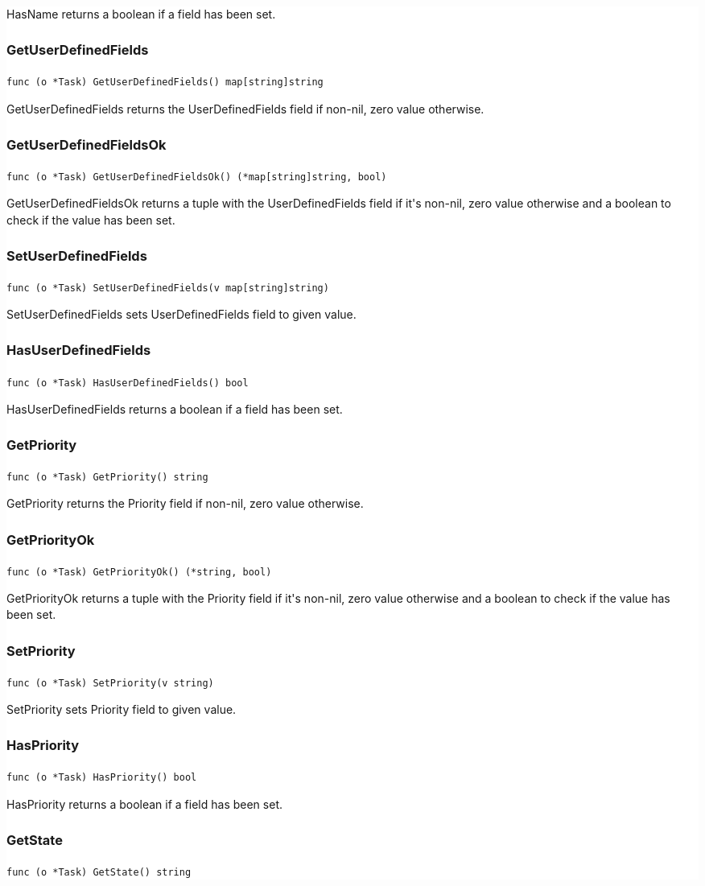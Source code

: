 HasName returns a boolean if a field has been set.

### GetUserDefinedFields

`func (o *Task) GetUserDefinedFields() map[string]string`

GetUserDefinedFields returns the UserDefinedFields field if non-nil, zero value otherwise.

### GetUserDefinedFieldsOk

`func (o *Task) GetUserDefinedFieldsOk() (*map[string]string, bool)`

GetUserDefinedFieldsOk returns a tuple with the UserDefinedFields field if it's non-nil, zero value otherwise
and a boolean to check if the value has been set.

### SetUserDefinedFields

`func (o *Task) SetUserDefinedFields(v map[string]string)`

SetUserDefinedFields sets UserDefinedFields field to given value.

### HasUserDefinedFields

`func (o *Task) HasUserDefinedFields() bool`

HasUserDefinedFields returns a boolean if a field has been set.

### GetPriority

`func (o *Task) GetPriority() string`

GetPriority returns the Priority field if non-nil, zero value otherwise.

### GetPriorityOk

`func (o *Task) GetPriorityOk() (*string, bool)`

GetPriorityOk returns a tuple with the Priority field if it's non-nil, zero value otherwise
and a boolean to check if the value has been set.

### SetPriority

`func (o *Task) SetPriority(v string)`

SetPriority sets Priority field to given value.

### HasPriority

`func (o *Task) HasPriority() bool`

HasPriority returns a boolean if a field has been set.

### GetState

`func (o *Task) GetState() string`
